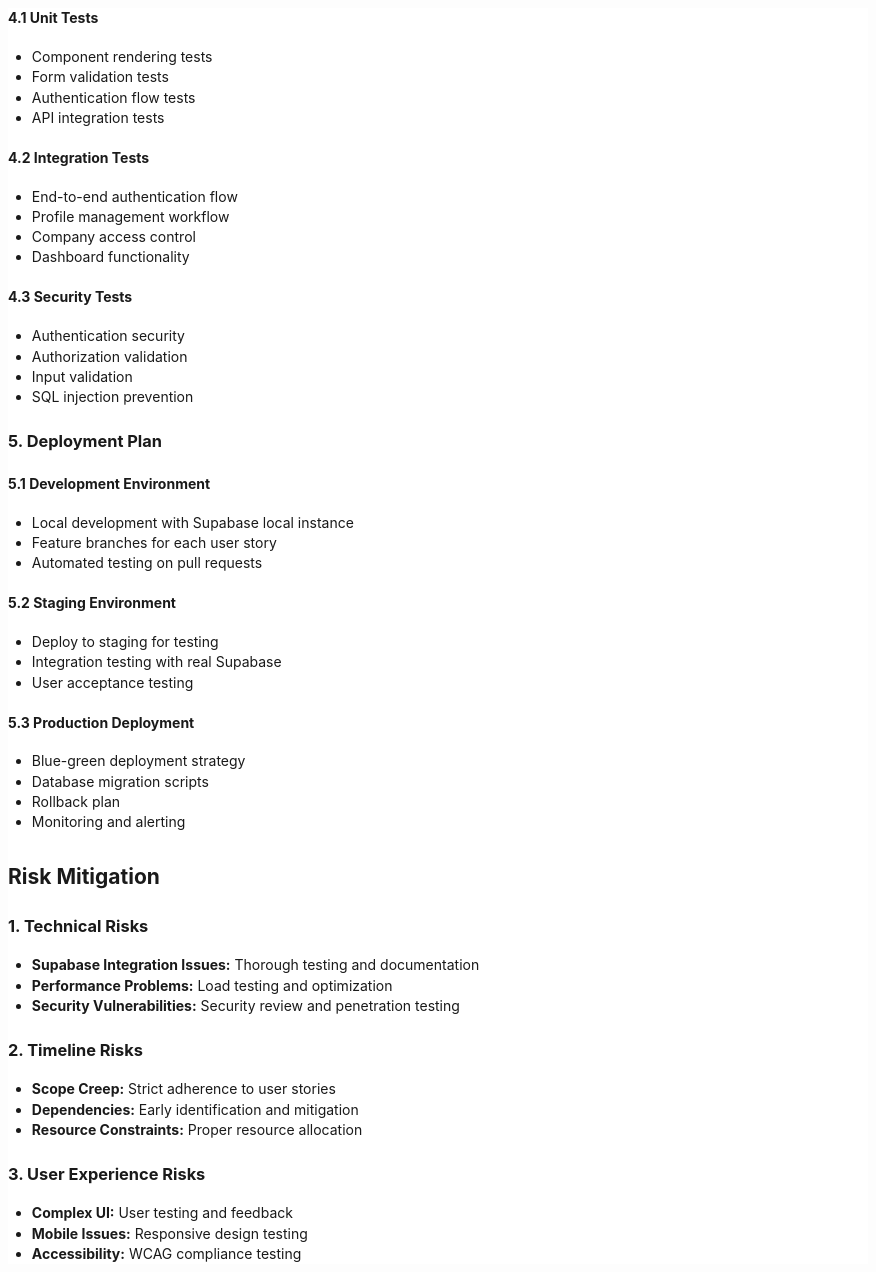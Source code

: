 #### 4.1 Unit Tests
- Component rendering tests
- Form validation tests
- Authentication flow tests
- API integration tests

#### 4.2 Integration Tests
- End-to-end authentication flow
- Profile management workflow
- Company access control
- Dashboard functionality

#### 4.3 Security Tests
- Authentication security
- Authorization validation
- Input validation
- SQL injection prevention

### 5. Deployment Plan

#### 5.1 Development Environment
- Local development with Supabase local instance
- Feature branches for each user story
- Automated testing on pull requests

#### 5.2 Staging Environment
- Deploy to staging for testing
- Integration testing with real Supabase
- User acceptance testing

#### 5.3 Production Deployment
- Blue-green deployment strategy
- Database migration scripts
- Rollback plan
- Monitoring and alerting

## Risk Mitigation

### 1. Technical Risks
- **Supabase Integration Issues:** Thorough testing and documentation
- **Performance Problems:** Load testing and optimization
- **Security Vulnerabilities:** Security review and penetration testing

### 2. Timeline Risks
- **Scope Creep:** Strict adherence to user stories
- **Dependencies:** Early identification and mitigation
- **Resource Constraints:** Proper resource allocation

### 3. User Experience Risks
- **Complex UI:** User testing and feedback
- **Mobile Issues:** Responsive design testing
- **Accessibility:** WCAG compliance testing
